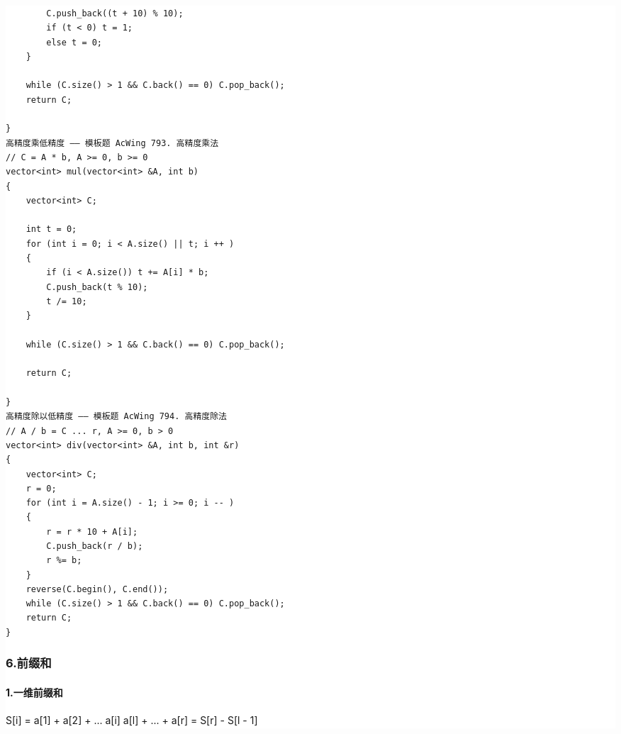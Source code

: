 ~~~
        C.push_back((t + 10) % 10);
        if (t < 0) t = 1;
        else t = 0;
    }

    while (C.size() > 1 && C.back() == 0) C.pop_back();
    return C;

}
高精度乘低精度 —— 模板题 AcWing 793. 高精度乘法
// C = A * b, A >= 0, b >= 0
vector<int> mul(vector<int> &A, int b)
{
    vector<int> C;

    int t = 0;
    for (int i = 0; i < A.size() || t; i ++ )
    {
        if (i < A.size()) t += A[i] * b;
        C.push_back(t % 10);
        t /= 10;
    }
    
    while (C.size() > 1 && C.back() == 0) C.pop_back();
    
    return C;

}
高精度除以低精度 —— 模板题 AcWing 794. 高精度除法
// A / b = C ... r, A >= 0, b > 0
vector<int> div(vector<int> &A, int b, int &r)
{
    vector<int> C;
    r = 0;
    for (int i = A.size() - 1; i >= 0; i -- )
    {
        r = r * 10 + A[i];
        C.push_back(r / b);
        r %= b;
    }
    reverse(C.begin(), C.end());
    while (C.size() > 1 && C.back() == 0) C.pop_back();
    return C;
}
~~~

### 6.前缀和

#### 1.一维前缀和

S[i] = a[1] + a[2] + ... a[i]
a[l] + ... + a[r] = S[r] - S[l - 1]
